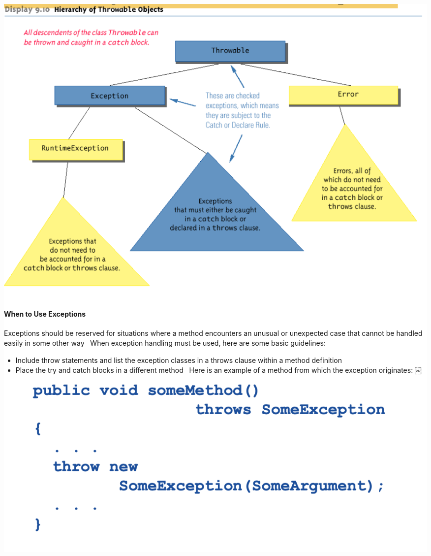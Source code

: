 ![7.1](/assets/images/object_oriented_programming/9.14.png)

#### When to Use Exceptions 

Exceptions should be reserved for situations where a method encounters an unusual or unexpected case that cannot be handled easily in some other way  
When exception handling must be used, here are some basic guidelines: 
- Include throw statements and list the exception classes in a throws clause within a method definition 
- Place the try and catch blocks in a different method  
Here is an example of a method from which the exception originates: 
￼
![7.1](/assets/images/object_oriented_programming/9.15.png)

